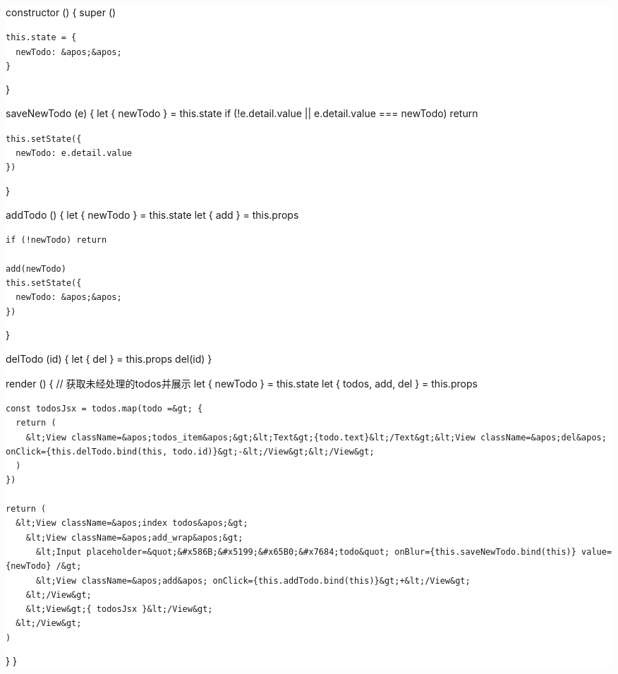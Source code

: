   constructor () {
    super ()

    this.state = {
      newTodo: &apos;&apos;
    }
  }

  saveNewTodo (e) {
    let { newTodo } = this.state
    if (!e.detail.value || e.detail.value === newTodo) return

    this.setState({
      newTodo: e.detail.value
    })
  }

  addTodo () {
    let { newTodo } = this.state
    let { add } = this.props
    
    if (!newTodo) return

    add(newTodo)
    this.setState({
      newTodo: &apos;&apos;
    })
  }

  delTodo (id) {
    let { del } = this.props
    del(id)
  }

  render () {
    // &#x83B7;&#x53D6;&#x672A;&#x7ECF;&#x5904;&#x7406;&#x7684;todos&#x5E76;&#x5C55;&#x793A;
    let { newTodo } = this.state
    let { todos, add, del } = this.props  

    const todosJsx = todos.map(todo =&gt; {
      return (
        &lt;View className=&apos;todos_item&apos;&gt;&lt;Text&gt;{todo.text}&lt;/Text&gt;&lt;View className=&apos;del&apos; onClick={this.delTodo.bind(this, todo.id)}&gt;-&lt;/View&gt;&lt;/View&gt;
      )
    })

    return (
      &lt;View className=&apos;index todos&apos;&gt;
        &lt;View className=&apos;add_wrap&apos;&gt;
          &lt;Input placeholder=&quot;&#x586B;&#x5199;&#x65B0;&#x7684;todo&quot; onBlur={this.saveNewTodo.bind(this)} value={newTodo} /&gt;
          &lt;View className=&apos;add&apos; onClick={this.addTodo.bind(this)}&gt;+&lt;/View&gt;
        &lt;/View&gt;
        &lt;View&gt;{ todosJsx }&lt;/View&gt;  
      &lt;/View&gt;
    )
  }
}
